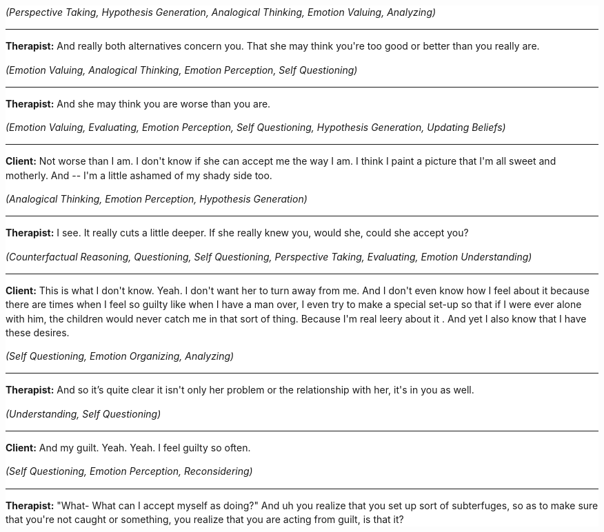 _(Perspective Taking, Hypothesis Generation, Analogical Thinking, Emotion Valuing, Analyzing)_

---

**Therapist:** And really both alternatives concern you. That she may think you're too good or better than you really are.

_(Emotion Valuing, Analogical Thinking, Emotion Perception, Self Questioning)_

---

**Therapist:** And she may think you are worse than you are.

_(Emotion Valuing, Evaluating, Emotion Perception, Self Questioning, Hypothesis Generation, Updating Beliefs)_

---

**Client:** Not worse than I am. I don't know if she can accept me the way I am. I think I paint a picture that I'm all sweet and motherly. And -- I'm a little ashamed of my shady side too.

_(Analogical Thinking, Emotion Perception, Hypothesis Generation)_

---

**Therapist:** I see. It really cuts a little deeper. If she really knew you, would she, could she accept you?

_(Counterfactual Reasoning, Questioning, Self Questioning, Perspective Taking, Evaluating, Emotion Understanding)_

---

**Client:** This is what I don't know. Yeah. I don't want her to turn away from me. And I don't even know how I feel about it because there are times when I feel so guilty like when I have a man over, I even try to make a special set-up so that if I were ever alone with him, the children would never catch me in that sort of thing. Because I'm real leery about it . And yet I also know that I have these desires.

_(Self Questioning, Emotion Organizing, Analyzing)_

---

**Therapist:** And so it’s quite clear it isn't only her problem or the relationship with her, it's in you as well.

_(Understanding, Self Questioning)_

---

**Client:** And my guilt. Yeah. Yeah. I feel guilty so often.

_(Self Questioning, Emotion Perception, Reconsidering)_

---

**Therapist:** "What- What can I accept myself as doing?" And uh you realize that you set up sort of subterfuges, so as to make sure that you're not caught or something, you realize that you are acting from guilt, is that it?
